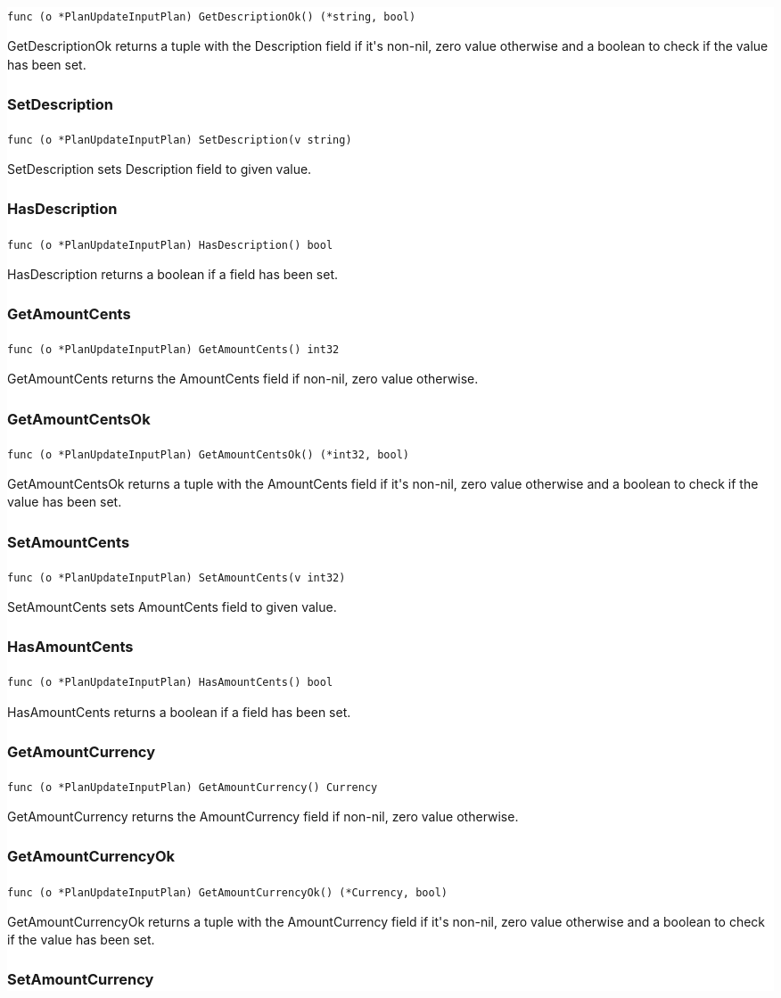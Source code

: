 `func (o *PlanUpdateInputPlan) GetDescriptionOk() (*string, bool)`

GetDescriptionOk returns a tuple with the Description field if it's non-nil, zero value otherwise
and a boolean to check if the value has been set.

### SetDescription

`func (o *PlanUpdateInputPlan) SetDescription(v string)`

SetDescription sets Description field to given value.

### HasDescription

`func (o *PlanUpdateInputPlan) HasDescription() bool`

HasDescription returns a boolean if a field has been set.

### GetAmountCents

`func (o *PlanUpdateInputPlan) GetAmountCents() int32`

GetAmountCents returns the AmountCents field if non-nil, zero value otherwise.

### GetAmountCentsOk

`func (o *PlanUpdateInputPlan) GetAmountCentsOk() (*int32, bool)`

GetAmountCentsOk returns a tuple with the AmountCents field if it's non-nil, zero value otherwise
and a boolean to check if the value has been set.

### SetAmountCents

`func (o *PlanUpdateInputPlan) SetAmountCents(v int32)`

SetAmountCents sets AmountCents field to given value.

### HasAmountCents

`func (o *PlanUpdateInputPlan) HasAmountCents() bool`

HasAmountCents returns a boolean if a field has been set.

### GetAmountCurrency

`func (o *PlanUpdateInputPlan) GetAmountCurrency() Currency`

GetAmountCurrency returns the AmountCurrency field if non-nil, zero value otherwise.

### GetAmountCurrencyOk

`func (o *PlanUpdateInputPlan) GetAmountCurrencyOk() (*Currency, bool)`

GetAmountCurrencyOk returns a tuple with the AmountCurrency field if it's non-nil, zero value otherwise
and a boolean to check if the value has been set.

### SetAmountCurrency
